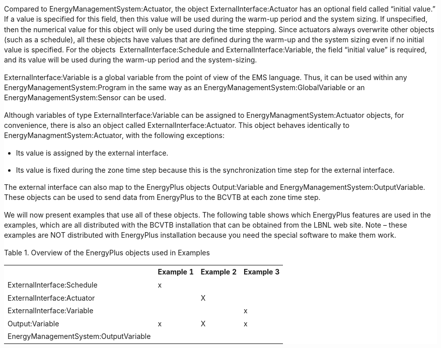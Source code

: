Compared to EnergyManagementSystem:Actuator, the object ExternalInterface:Actuator has an optional field called “initial value.” If a value is specified for this field, then this value will be used during the warm-up period and the system sizing. If unspecified, then the numerical value for this object will only be used during the time stepping. Since actuators always overwrite other objects (such as a schedule), all these objects have values that are defined during the warm-up and the system sizing even if no initial value is specified. For the objects  ExternalInterface:Schedule and ExternalInterface:Variable, the field “initial value” is required, and its value will be used during the warm-up period and the system-sizing.

ExternalInterface:Variable is a global variable from the point of view of the EMS language. Thus, it can be used within any EnergyManagementSystem:Program in the same way as an EnergyManagementSystem:GlobalVariable or an EnergyManagementSystem:Sensor can be used.

Although variables of type ExternalInterface:Variable can be assigned to EnergyManagmentSystem:Actuator objects, for convenience, there is also an object called ExternalInterface:Actuator. This object behaves identically to EnergyManagmentSystem:Actuator, with the following exceptions:

- Its value is assigned by the external interface.

- Its value is fixed during the zone time step because this is the synchronization time step for the external interface.

The external interface can also map to the EnergyPlus objects Output:Variable and EnergyManagementSystem:OutputVariable. These objects can be used to send data from EnergyPlus to the BCVTB at each zone time step.

We will now present examples that use all of these objects. The following table shows which EnergyPlus features are used in the examples, which are all distributed with the BCVTB installation that can be obtained from the LBNL web site. Note – these examples are NOT distributed with EnergyPlus installation because you need the special software to make them work.

Table 1. Overview of the EnergyPlus objects used in Examples

<table class="table table-striped">
<tr>
<th> </th>
<th>Example 1</th>
<th>Example 2</th>
<th>Example 3</th>
</tr>
<tr>
<td>ExternalInterface:Schedule</td>
<td>x</td>
<td> </td>
<td> </td>
</tr>
<tr>
<td>ExternalInterface:Actuator</td>
<td> </td>
<td>X</td>
<td> </td>
</tr>
<tr>
<td>ExternalInterface:Variable</td>
<td> </td>
<td> </td>
<td>x</td>
</tr>
<tr>
<td>Output:Variable</td>
<td>x</td>
<td>X</td>
<td>x</td>
</tr>
<tr>
<td>EnergyManagementSystem:OutputVariable</td>
<td> </td>